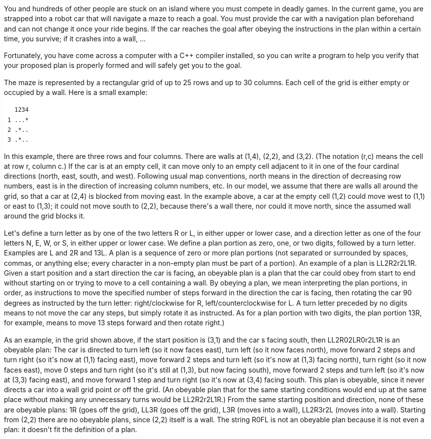 You and hundreds of other people are stuck on an island where you must compete in deadly games. In the current game, you are strapped into a robot car that will navigate a maze to reach a goal. You must provide the car with a navigation plan beforehand and can not change it once your ride begins. If the car reaches the goal after obeying the instructions in the plan within a certain time, you survive; if it crashes into a wall, …

Fortunately, you have come across a computer with a C++ compiler installed, so you can write a program to help you verify that your proposed plan is properly formed and will safely get you to the goal.

The maze is represented by a rectangular grid of up to 25 rows and up to 30 columns. Each cell of the grid is either empty or occupied by a wall. Here is a small example:

	   1234
	 1 ...*
	 2 .*..
	 3 .*..
In this example, there are three rows and four columns. There are walls at (1,4), (2,2), and (3,2). (The notation (r,c) means the cell at row r, column c.) If the car is at an empty cell, it can move only to an empty cell adjacent to it in one of the four cardinal directions (north, east, south, and west). Following usual map conventions, north means in the direction of decreasing row numbers, east is in the direction of increasing column numbers, etc. In our model, we assume that there are walls all around the grid, so that a car at (2,4) is blocked from moving east. In the example above, a car at the empty cell (1,2) could move west to (1,1) or east to (1,3); it could not move south to (2,2), because there's a wall there, nor could it move north, since the assumed wall around the grid blocks it.

Let's define a turn letter as by one of the two letters R or L, in either upper or lower case, and a direction letter as one of the four letters N, E, W, or S, in either upper or lower case. We define a plan portion as zero, one, or two digits, followed by a turn letter. Examples are L and 2R and 13L. A plan is a sequence of zero or more plan portions (not separated or surrounded by spaces, commas, or anything else; every character in a non-empty plan must be part of a portion). An example of a plan is LL2R2r2L1R. Given a start position and a start direction the car is facing, an obeyable plan is a plan that the car could obey from start to end without starting on or trying to move to a cell containing a wall. By obeying a plan, we mean interpreting the plan portions, in order, as instructions to move the specified number of steps forward in the direction the car is facing, then rotating the car 90 degrees as instructed by the turn letter: right/clockwise for R, left/counterclockwise for L. A turn letter preceded by no digits means to not move the car any steps, but simply rotate it as instructed. As for a plan portion with two digits, the plan portion 13R, for example, means to move 13 steps forward and then rotate right.)

As an example, in the grid shown above, if the start position is (3,1) and the car s facing south, then LL2R02LR0r2L1R is an obeyable plan: The car is directed to turn left (so it now faces east), turn left (so it now faces north), move forward 2 steps and turn right (so it's now at (1,1) facing east), move forward 2 steps and turn left (so it's now at (1,3) facing north), turn right (so it now faces east), move 0 steps and turn right (so it's still at (1,3), but now facing south), move forward 2 steps and turn left (so it's now at (3,3) facing east), and move forward 1 step and turn right (so it's now at (3,4) facing south. This plan is obeyable, since it never directs a car into a wall grid point or off the grid. (An obeyable plan that for the same starting conditions would end up at the same place without making any unnecessary turns would be LL2R2r2L1R.) From the same starting position and direction, none of these are obeyable plans: 1R (goes off the grid), LL3R (goes off the grid), L3R (moves into a wall), LL2R3r2L (moves into a wall). Starting from (2,2) there are no obeyable plans, since (2,2) itself is a wall. The string R0FL is not an obeyable plan because it is not even a plan: it doesn't fit the definition of a plan.
